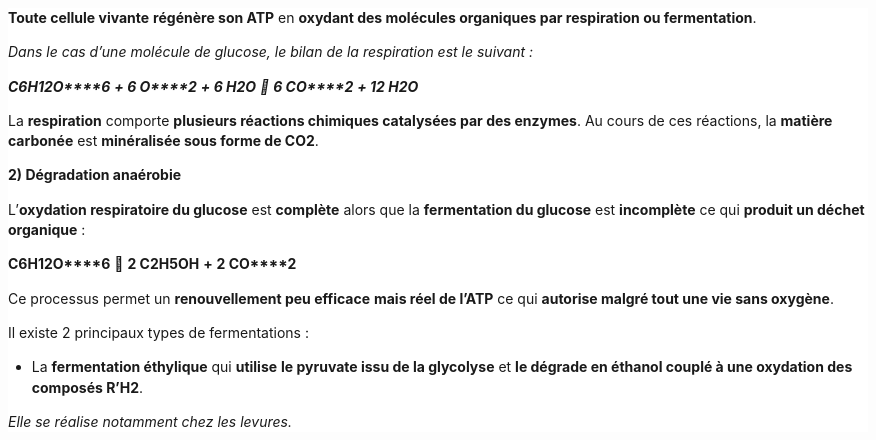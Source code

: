   

  

  

  

  

  

  

  

  

  

  

  

  

  

  

  

**Toute cellule vivante** **régénère son ATP** en **oxydant des molécules organiques par respiration ou fermentation**.

  

_Dans le cas d’une molécule de glucose, le bilan de la respiration est le suivant :_

_**C****6****H****12****O****6** **+ 6 O****2** **+ 6 H****2****O** **** **6 CO****2** **+ 12 H****2****O**_

  

La **respiration** comporte **plusieurs réactions chimiques catalysées par des enzymes**. Au cours de ces réactions, la **matière carbonée** est **minéralisée sous forme de CO2**.

  

  

**2) Dégradation anaérobie**

  

L’**oxydation respiratoire du glucose** est **complète** alors que la **fermentation du glucose** est **incomplète** ce qui **produit un déchet organique** :

  

**C****6****H****12****O****6** **** **2 C****2****H****5****OH** **+** **2 CO****2**

  

Ce processus permet un **renouvellement peu efficace** **mais réel de l’ATP** ce qui **autorise malgré tout une vie sans oxygène**.

  

  

Il existe 2 principaux types de fermentations :

  

- La **fermentation éthylique** qui **utilise** **le pyruvate issu de la glycolyse** et **le dégrade en éthanol couplé à une oxydation des composés R’H2**.

_Elle se réalise notamment chez les levures._
